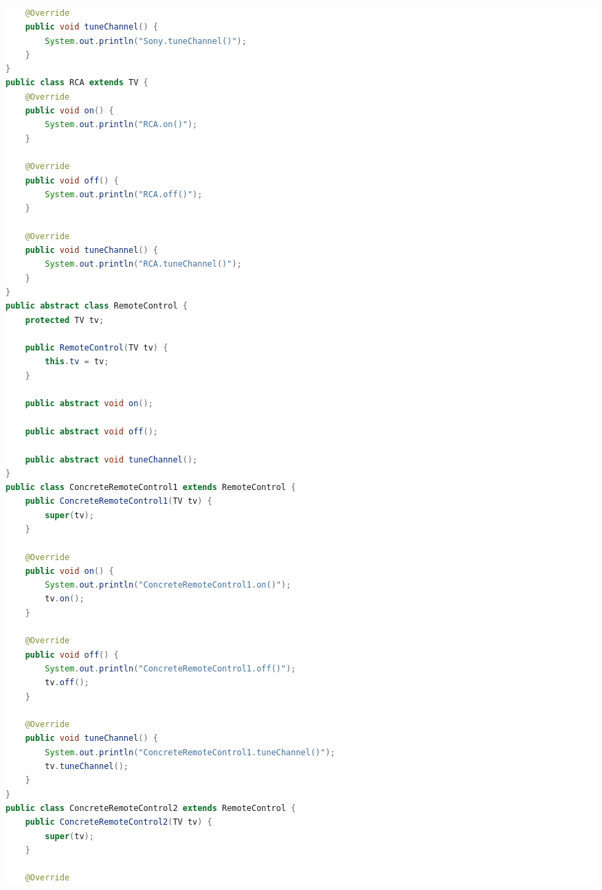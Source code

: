 ```java
    @Override
    public void tuneChannel() {
        System.out.println("Sony.tuneChannel()");
    }
}
public class RCA extends TV {
    @Override
    public void on() {
        System.out.println("RCA.on()");
    }

    @Override
    public void off() {
        System.out.println("RCA.off()");
    }

    @Override
    public void tuneChannel() {
        System.out.println("RCA.tuneChannel()");
    }
}
public abstract class RemoteControl {
    protected TV tv;

    public RemoteControl(TV tv) {
        this.tv = tv;
    }

    public abstract void on();

    public abstract void off();

    public abstract void tuneChannel();
}
public class ConcreteRemoteControl1 extends RemoteControl {
    public ConcreteRemoteControl1(TV tv) {
        super(tv);
    }

    @Override
    public void on() {
        System.out.println("ConcreteRemoteControl1.on()");
        tv.on();
    }

    @Override
    public void off() {
        System.out.println("ConcreteRemoteControl1.off()");
        tv.off();
    }

    @Override
    public void tuneChannel() {
        System.out.println("ConcreteRemoteControl1.tuneChannel()");
        tv.tuneChannel();
    }
}
public class ConcreteRemoteControl2 extends RemoteControl {
    public ConcreteRemoteControl2(TV tv) {
        super(tv);
    }

    @Override
```